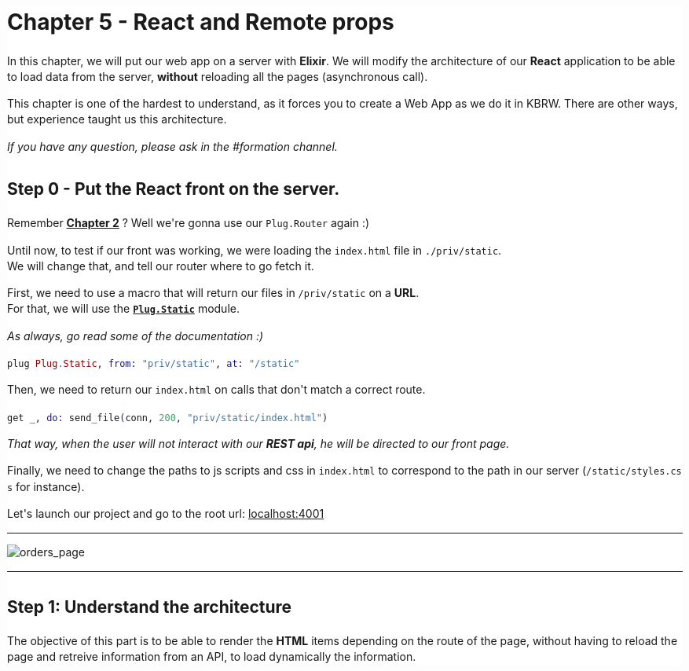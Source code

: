 # Chapter 5 - React and Remote props

In this chapter, we will put our web app on a server with **Elixir**. We will 
modify the architecture of our **React** application to be able to load 
data from the server, **without** reloading all the pages (asynchronous call).  
  
This chapter is one of the hardest to understand, as it forces you to create a Web App as we do it in KBRW. There are other ways, but experience taught us this architecture.  
  
_If you have any question, please ask in the #formation channel._

## Step 0 - Put the React front on the server.

Remember [**Chapter 2**](chap2.html) ? Well we're gonna use our `Plug.Router` again :)  
  
Until now, to test if our front was working, we were loading the `index.html` file in `./priv/static`.  
We will change that, and tell our router where to go fetch it.  
  
First, we need to use a macro that will return our files in `/priv/static` on a 
**URL**.  
For that, we will use the [**`Plug.Static`**](https://hexdocs.pm/plug/Plug.Static.html) module.  
  
_As always, go read some of the documentation :)_  
  
``` elixir
plug Plug.Static, from: "priv/static", at: "/static"
```
  
Then, we need to return our `index.html` on calls that don't match a correct route. 
  
``` elixir
get _, do: send_file(conn, 200, "priv/static/index.html")
```
  
_That way, when the user will not interact with our **REST api**, he will be directed to our front page._  
  
Finally, we need to change the paths to js scripts and css in `index.html` to correspond to the path in our server (`/static/styles.css` for instance).  
  
Let's launch our project and go to the root url: 
[localhost:4001](http://localhost:4001)

---

![orders_page](img/orders_page.png)

---

## Step 1: Understand the architecture

The objective of this part is to be able to render the **HTML** items depending on the route of the page, without having to reload the page and retreive information from an API, to load dynamically the information.  
  